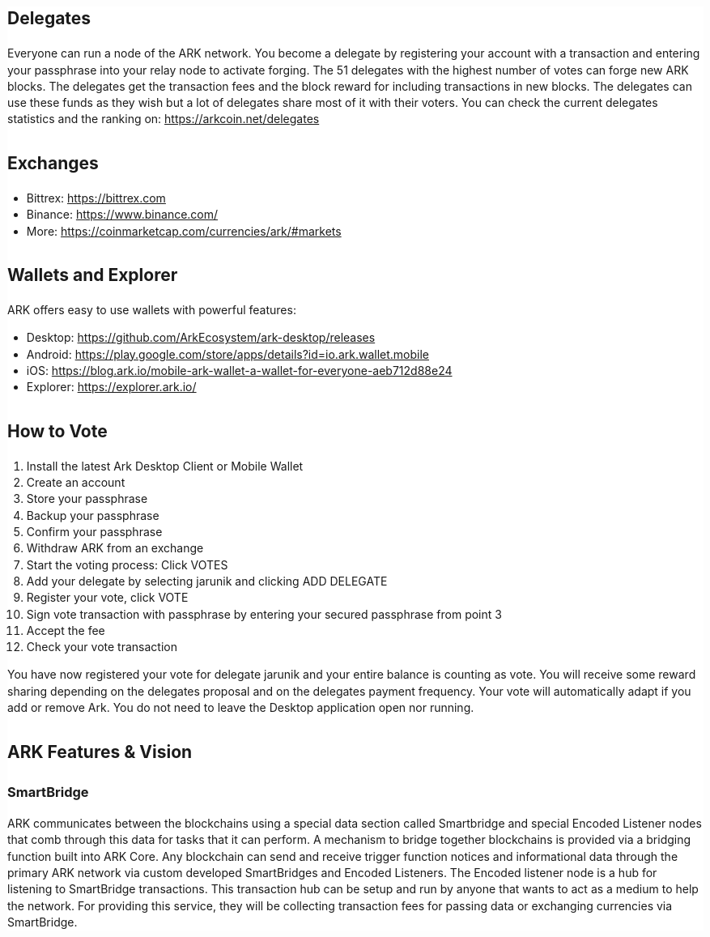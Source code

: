 ## Delegates
Everyone can run a node of the ARK network. You become a delegate by registering your account with a transaction and entering your passphrase into your relay node to activate forging. The 51 delegates with the highest number of votes can forge new ARK blocks. The delegates get the transaction fees and the block reward for including transactions in new blocks. The delegates can use these funds as they wish but a lot of delegates share most of it with their voters. You can check the current delegates statistics and the ranking on: <https://arkcoin.net/delegates>

## Exchanges
- Bittrex: <https://bittrex.com>
- Binance: <https://www.binance.com/>
- More: <https://coinmarketcap.com/currencies/ark/#markets>

## Wallets and Explorer
ARK offers easy to use wallets with powerful features:
- Desktop: <https://github.com/ArkEcosystem/ark-desktop/releases>
- Android: <https://play.google.com/store/apps/details?id=io.ark.wallet.mobile>
- iOS: <https://blog.ark.io/mobile-ark-wallet-a-wallet-for-everyone-aeb712d88e24>
- Explorer: <https://explorer.ark.io/>

## How to Vote
1.	Install the latest Ark Desktop Client or Mobile Wallet
2.	Create an account
3.	Store your passphrase 
4.	Backup your passphrase
5.	Confirm your passphrase
6.	Withdraw ARK from an exchange
7.	Start the voting process: Click VOTES
8.	Add your delegate by selecting jarunik and clicking ADD DELEGATE
9.	Register your vote, click VOTE
10.	Sign vote transaction with passphrase by entering your secured passphrase from point 3
11.	Accept the fee
12.	Check your vote transaction

You have now registered your vote for delegate jarunik and your entire balance is counting as vote.
You will receive some reward sharing depending on the delegates proposal and on the delegates payment frequency. Your vote will automatically adapt if you add or remove Ark. You do not need to leave the Desktop application open nor running.

## ARK Features & Vision

###	SmartBridge
ARK communicates between the blockchains using a special data section called Smartbridge and special Encoded Listener nodes that comb through this data for tasks that it can perform.  A mechanism to bridge together blockchains is provided via a bridging function built into ARK Core. Any blockchain can send and receive trigger function notices and informational data through the primary ARK network via custom developed SmartBridges and Encoded Listeners.  The Encoded listener node is a hub for listening to SmartBridge transactions. This transaction hub can be setup and run by anyone that wants to act as a medium to help the network. For providing this service, they will be collecting transaction fees for passing data or exchanging currencies via SmartBridge.
